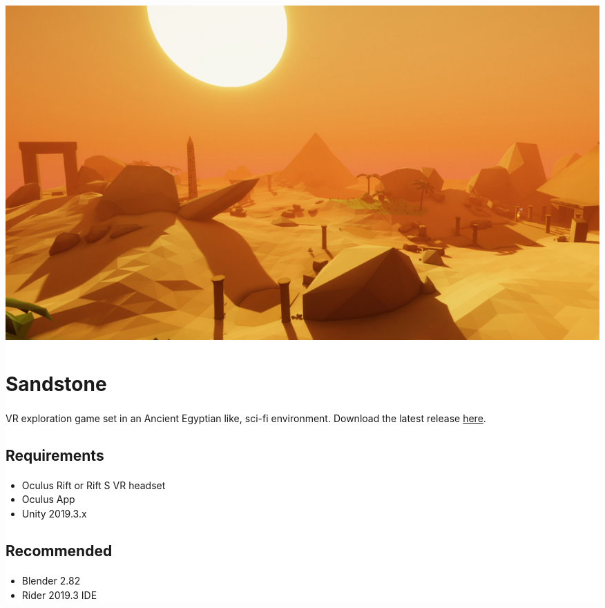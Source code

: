 <p align="center">
  <a href="https://www.youtube.com/watch?v=_W-vntH3DtA&list=PL5No3sH5hcxuScdA7-g1GKy3GJAa7cJrb">
    <img width="100%" src="screenshot.jpg" />
  </a>
</p>

# Sandstone
VR exploration game set in an Ancient Egyptian like, sci-fi environment. Download the latest release [here](https://github.com/Edvinas01/sandstone/releases/latest).

## Requirements
- Oculus Rift or Rift S VR headset
- Oculus App
- Unity 2019.3.x

## Recommended
- Blender 2.82
- Rider 2019.3 IDE

